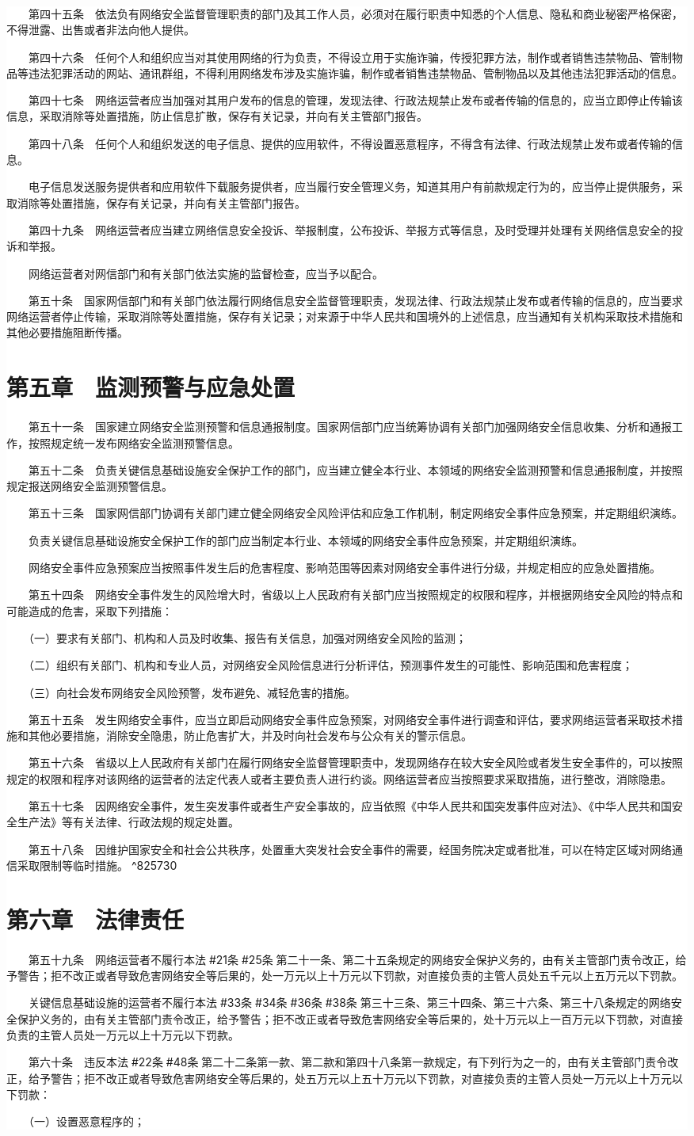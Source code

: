 　　第四十五条　依法负有网络安全监督管理职责的部门及其工作人员，必须对在履行职责中知悉的个人信息、隐私和商业秘密严格保密，不得泄露、出售或者非法向他人提供。

　　第四十六条　任何个人和组织应当对其使用网络的行为负责，不得设立用于实施诈骗，传授犯罪方法，制作或者销售违禁物品、管制物品等违法犯罪活动的网站、通讯群组，不得利用网络发布涉及实施诈骗，制作或者销售违禁物品、管制物品以及其他违法犯罪活动的信息。

　　第四十七条　网络运营者应当加强对其用户发布的信息的管理，发现法律、行政法规禁止发布或者传输的信息的，应当立即停止传输该信息，采取消除等处置措施，防止信息扩散，保存有关记录，并向有关主管部门报告。

　　第四十八条　任何个人和组织发送的电子信息、提供的应用软件，不得设置恶意程序，不得含有法律、行政法规禁止发布或者传输的信息。

　　电子信息发送服务提供者和应用软件下载服务提供者，应当履行安全管理义务，知道其用户有前款规定行为的，应当停止提供服务，采取消除等处置措施，保存有关记录，并向有关主管部门报告。

　　第四十九条　网络运营者应当建立网络信息安全投诉、举报制度，公布投诉、举报方式等信息，及时受理并处理有关网络信息安全的投诉和举报。

　　网络运营者对网信部门和有关部门依法实施的监督检查，应当予以配合。

　　第五十条　国家网信部门和有关部门依法履行网络信息安全监督管理职责，发现法律、行政法规禁止发布或者传输的信息的，应当要求网络运营者停止传输，采取消除等处置措施，保存有关记录；对来源于中华人民共和国境外的上述信息，应当通知有关机构采取技术措施和其他必要措施阻断传播。

# 第五章　监测预警与应急处置

　　第五十一条　国家建立网络安全监测预警和信息通报制度。国家网信部门应当统筹协调有关部门加强网络安全信息收集、分析和通报工作，按照规定统一发布网络安全监测预警信息。

　　第五十二条　负责关键信息基础设施安全保护工作的部门，应当建立健全本行业、本领域的网络安全监测预警和信息通报制度，并按照规定报送网络安全监测预警信息。

　　第五十三条　国家网信部门协调有关部门建立健全网络安全风险评估和应急工作机制，制定网络安全事件应急预案，并定期组织演练。

　　负责关键信息基础设施安全保护工作的部门应当制定本行业、本领域的网络安全事件应急预案，并定期组织演练。

　　网络安全事件应急预案应当按照事件发生后的危害程度、影响范围等因素对网络安全事件进行分级，并规定相应的应急处置措施。

　　第五十四条　网络安全事件发生的风险增大时，省级以上人民政府有关部门应当按照规定的权限和程序，并根据网络安全风险的特点和可能造成的危害，采取下列措施：

　　（一）要求有关部门、机构和人员及时收集、报告有关信息，加强对网络安全风险的监测；

　　（二）组织有关部门、机构和专业人员，对网络安全风险信息进行分析评估，预测事件发生的可能性、影响范围和危害程度；

　　（三）向社会发布网络安全风险预警，发布避免、减轻危害的措施。

　　第五十五条　发生网络安全事件，应当立即启动网络安全事件应急预案，对网络安全事件进行调查和评估，要求网络运营者采取技术措施和其他必要措施，消除安全隐患，防止危害扩大，并及时向社会发布与公众有关的警示信息。

　　第五十六条　省级以上人民政府有关部门在履行网络安全监督管理职责中，发现网络存在较大安全风险或者发生安全事件的，可以按照规定的权限和程序对该网络的运营者的法定代表人或者主要负责人进行约谈。网络运营者应当按照要求采取措施，进行整改，消除隐患。

　　第五十七条　因网络安全事件，发生突发事件或者生产安全事故的，应当依照《中华人民共和国突发事件应对法》、《中华人民共和国安全生产法》等有关法律、行政法规的规定处置。

　　第五十八条　因维护国家安全和社会公共秩序，处置重大突发社会安全事件的需要，经国务院决定或者批准，可以在特定区域对网络通信采取限制等临时措施。 ^825730

# 第六章　法律责任

　　第五十九条　网络运营者不履行本法 #21条  #25条 第二十一条、第二十五条规定的网络安全保护义务的，由有关主管部门责令改正，给予警告；拒不改正或者导致危害网络安全等后果的，处一万元以上十万元以下罚款，对直接负责的主管人员处五千元以上五万元以下罚款。

　　关键信息基础设施的运营者不履行本法 #33条 #34条 #36条 #38条 第三十三条、第三十四条、第三十六条、第三十八条规定的网络安全保护义务的，由有关主管部门责令改正，给予警告；拒不改正或者导致危害网络安全等后果的，处十万元以上一百万元以下罚款，对直接负责的主管人员处一万元以上十万元以下罚款。

　　第六十条　违反本法 #22条 #48条 第二十二条第一款、第二款和第四十八条第一款规定，有下列行为之一的，由有关主管部门责令改正，给予警告；拒不改正或者导致危害网络安全等后果的，处五万元以上五十万元以下罚款，对直接负责的主管人员处一万元以上十万元以下罚款：

　　（一）设置恶意程序的；
